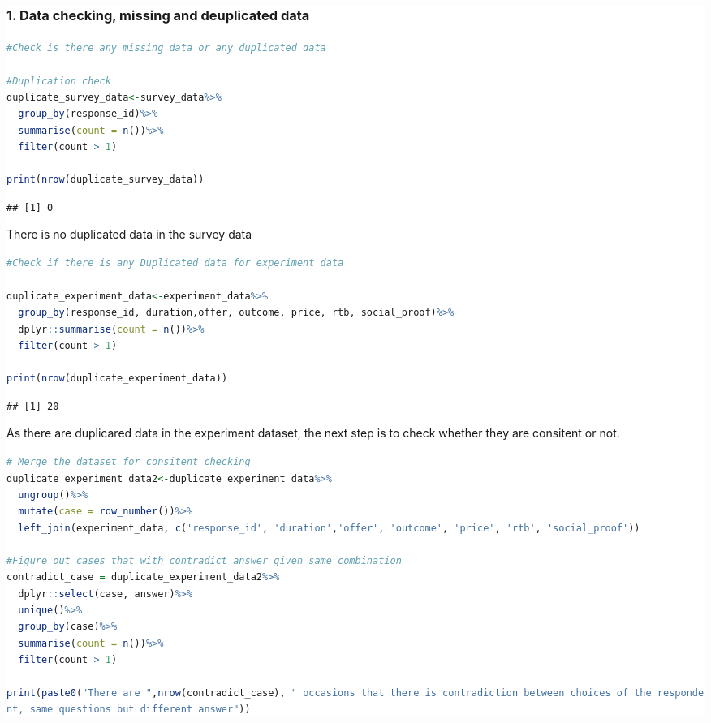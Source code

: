 ### 1. Data checking, missing and deuplicated data

``` r
#Check is there any missing data or any duplicated data

#Duplication check
duplicate_survey_data<-survey_data%>%
  group_by(response_id)%>%
  summarise(count = n())%>%
  filter(count > 1)

print(nrow(duplicate_survey_data))
```

    ## [1] 0

There is no duplicated data in the survey data

``` r
#Check if there is any Duplicated data for experiment data

duplicate_experiment_data<-experiment_data%>%
  group_by(response_id, duration,offer, outcome, price, rtb, social_proof)%>%
  dplyr::summarise(count = n())%>%
  filter(count > 1)

print(nrow(duplicate_experiment_data))
```

    ## [1] 20

As there are duplicared data in the experiment dataset, the next step is
to check whether they are consitent or not.

``` r
# Merge the dataset for consitent checking
duplicate_experiment_data2<-duplicate_experiment_data%>%
  ungroup()%>%
  mutate(case = row_number())%>%
  left_join(experiment_data, c('response_id', 'duration','offer', 'outcome', 'price', 'rtb', 'social_proof'))

#Figure out cases that with contradict answer given same combination
contradict_case = duplicate_experiment_data2%>%
  dplyr::select(case, answer)%>%
  unique()%>%
  group_by(case)%>%
  summarise(count = n())%>%
  filter(count > 1)

print(paste0("There are ",nrow(contradict_case), " occasions that there is contradiction between choices of the respondent, same questions but different answer"))
```
